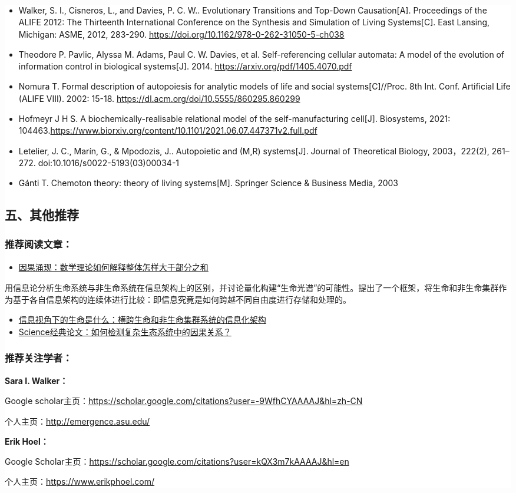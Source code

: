 - Walker, S. I., Cisneros, L., and Davies, P. C. W.. Evolutionary Transitions and Top-Down Causation[A]. Proceedings of the ALIFE 2012: The Thirteenth International Conference on the Synthesis and Simulation of Living Systems[C]. East Lansing, Michigan: ASME, 2012, 283-290. https://doi.org/10.1162/978-0-262-31050-5-ch038

- Theodore P. Pavlic, Alyssa M. Adams, Paul C. W. Davies, et al. Self-referencing cellular automata: A model of the evolution of information control in biological systems[J]. 2014. https://arxiv.org/pdf/1405.4070.pdf

- Nomura T. Formal description of autopoiesis for analytic models of life and social systems[C]//Proc. 8th Int. Conf. Artificial Life (ALIFE VIII). 2002: 15-18. https://dl.acm.org/doi/10.5555/860295.860299

- Hofmeyr J H S. A biochemically-realisable relational model of the self-manufacturing cell[J]. Biosystems, 2021: 104463.https://www.biorxiv.org/content/10.1101/2021.06.07.447371v2.full.pdf

- Letelier, J. C., Marı́n, G., & Mpodozis, J.. Autopoietic and (M,R) systems[J]. Journal of Theoretical Biology, 2003，222(2), 261–272. doi:10.1016/s0022-5193(03)00034-1 

- Gánti T. Chemoton theory: theory of living systems[M]. Springer Science & Business Media, 2003







## 五、其他推荐



### 推荐阅读文章：

- [因果涌现：数学理论如何解释整体怎样大于部分之和](https://mp.weixin.qq.com/s/IxhKfWHLipQ2qKlNZiwSGA)

用信息论分析生命系统与非生命系统在信息架构上的区别，并讨论量化构建“生命光谱”的可能性。提出了一个框架，将生命和非生命集群作为基于各自信息架构的连续体进行比较：即信息究竟是如何跨越不同自由度进行存储和处理的。

- [信息视角下的生命是什么：横跨生命和非生命集群系统的信息化架构](https://mp.weixin.qq.com/s/KWVEzZQ9iudRQ24NrokIXg)
- [Science经典论文：如何检测复杂生态系统中的因果关系？](https://mp.weixin.qq.com/s/dTsjHM0iG6aHPWjmtvSHxw)





### 推荐关注学者：

**Sara I. Walker：**

Google scholar主页：https://scholar.google.com/citations?user=-9WfhCYAAAAJ&hl=zh-CN

个人主页：http://emergence.asu.edu/



**Erik Hoel：**

Google Scholar主页：https://scholar.google.com/citations?user=kQX3m7kAAAAJ&hl=en

个人主页：https://www.erikphoel.com/



